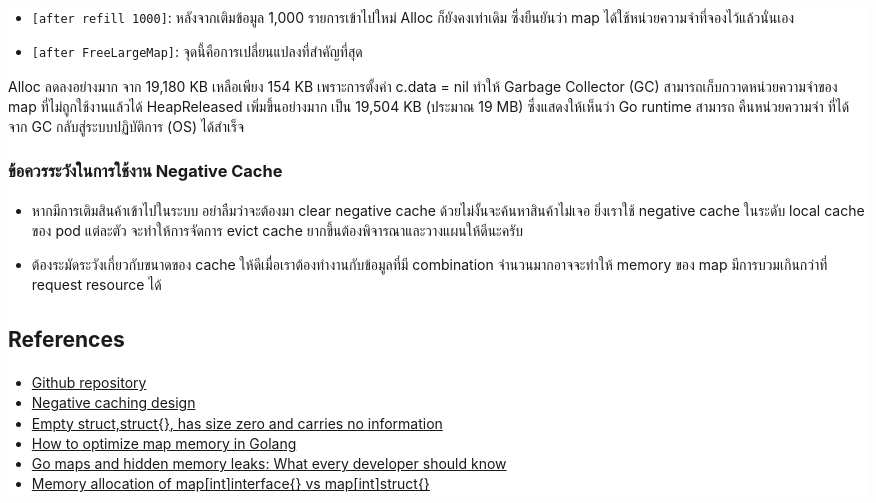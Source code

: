 - `[after refill 1000]`: หลังจากเติมข้อมูล 1,000 รายการเข้าไปใหม่ Alloc ก็ยังคงเท่าเดิม ซึ่งยืนยันว่า map ได้ใช้หน่วยความจำที่จองไว้แล้วนั่นเอง

- `[after FreeLargeMap]`: จุดนี้คือการเปลี่ยนแปลงที่สำคัญที่สุด

Alloc ลดลงอย่างมาก จาก 19,180 KB เหลือเพียง 154 KB เพราะการตั้งค่า c.data = nil ทำให้ Garbage Collector (GC) สามารถเก็บกวาดหน่วยความจำของ map ที่ไม่ถูกใช้งานแล้วได้
HeapReleased เพิ่มขึ้นอย่างมาก เป็น 19,504 KB (ประมาณ 19 MB) ซึ่งแสดงให้เห็นว่า Go runtime สามารถ คืนหน่วยความจำ ที่ได้จาก GC กลับสู่ระบบปฏิบัติการ (OS) ได้สำเร็จ

### ข้อควรระวังในการใช้งาน Negative Cache

- หากมีการเติมสินค้าเข้าไปในระบบ อย่าลืมว่าจะต้องมา clear negative cache ด้วยไม่งั้นจะค้นหาสินค้าไม่เจอ ยิ่งเราใช้ negative cache ในระดับ local cache ของ pod แต่ละตัว จะทำให้การจัดการ evict cache ยากขึ้นต้องพิจารณาและวางแผนให้ดีนะครับ

- ต้องระมัดระวังเกี่ยวกับขนาดของ cache ให้ดีเมื่อเราต้องทำงานกับข้อมูลที่มี combination จำนวนมากอาจจะทำให้ memory ของ map มีการบวมเกินกว่าที่ request resource ได้

## References

- [Github repository](https://github.com/Napat/negative-cache-with-base-n-encoding-in-golang)
- [Negative caching design](https://www.geeksforgeeks.org/system-design/negative-caching-system-design/)
- [Empty struct,struct{}, has size zero and carries no information](https://stackoverflow.com/a/37320521)
- [How to optimize map memory in Golang](https://labex.io/tutorials/go-how-to-optimize-map-memory-in-golang-437902)
- [Go maps and hidden memory leaks: What every developer should know](https://medium.com/@caring_smitten_gerbil_914/go-maps-and-hidden-memory-leaks-what-every-developer-should-know-17b322b177eb)
- [Memory allocation of map[int]interface{} vs map[int]struct{}](https://stackoverflow.com/questions/65258003/memory-allocation-of-mapintinterface-vs-mapintstruct)

